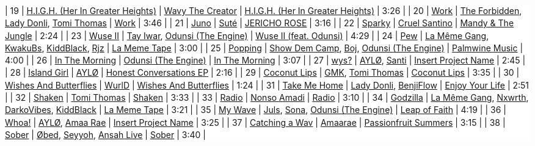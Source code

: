 | 19 | [H.I.G.H\. \(Her In Greater Heights\)](https://open.spotify.com/track/2t8J9awuC3vFZZRKvaTXI6) | [Wavy The Creator](https://open.spotify.com/artist/5kr136hLeeKJznp60ieWdC) | [H.I.G.H\. \(Her In Greater Heights\)](https://open.spotify.com/album/6vXfiaiDdaBkzgHUrdY7om) | 3:26 |
| 20 | [Work](https://open.spotify.com/track/3Bko3cIQk6egVQXFwj80LI) | [The Forbidden](https://open.spotify.com/artist/2aGNFPJih8vw7mjGfE81Qx), [Lady Donli](https://open.spotify.com/artist/5joHzVrVQzu41KFBlZQDvG), [Tomi Thomas](https://open.spotify.com/artist/1W6kAvOt2N7X3Rta12vPGR) | [Work](https://open.spotify.com/album/4uOtexXX1aCxsKvZZtPAUE) | 3:46 |
| 21 | [Juno](https://open.spotify.com/track/5AOPmzieeja8yhoPrVGpbr) | [Suté](https://open.spotify.com/artist/61rrCRzJaoWeZ9oknq0S0Y) | [JERICHO ROSE](https://open.spotify.com/album/1sy6NWN50xhFyNLb9cyxbL) | 3:16 |
| 22 | [Sparky](https://open.spotify.com/track/19FcrKMpCp4bZOxcPkTMsZ) | [Cruel Santino](https://open.spotify.com/artist/15GgEOJiFyjQm4tZ4D7qih) | [Mandy & The Jungle](https://open.spotify.com/album/4IMFZY59ree679oXQS36xM) | 2:24 |
| 23 | [Wuse II](https://open.spotify.com/track/41yLugtcD4QVDjtPHrAgR1) | [Tay Iwar](https://open.spotify.com/artist/0iqznAW9pzZ7KOjx8aCMWo), [Odunsi \(The Engine\)](https://open.spotify.com/artist/3QAWvRmq1TMLuNtDKVyRaW) | [Wuse II \(feat\. Odunsi\)](https://open.spotify.com/album/1DOkkzuEmitZrcmMX6ukkg) | 4:29 |
| 24 | [Pew](https://open.spotify.com/track/3N3CiAy8C7p4rtQewcgEcY) | [La Même Gang](https://open.spotify.com/artist/6VmgrXYlQLQ13VxiksWSp6), [KwakuBs](https://open.spotify.com/artist/4WIDKbsLcrvVVwUrzihgxo), [KiddBlack](https://open.spotify.com/artist/3vQvbO6Fd24F5StyZp1UMH), [Rjz](https://open.spotify.com/artist/3P9aXTc8KBRzJafmSe156G) | [La Meme Tape](https://open.spotify.com/album/1Z1jf4jHbpESMcYcAZkzdT) | 3:00 |
| 25 | [Popping](https://open.spotify.com/track/7b9QrJwaTRQYAbs0fnoilW) | [Show Dem Camp](https://open.spotify.com/artist/0XqLMMiljB30SqHKV9PYsD), [Boj](https://open.spotify.com/artist/4qYpTEJThZ8FC8KzyFrSWW), [Odunsi \(The Engine\)](https://open.spotify.com/artist/2IJM1sZVKURhI8zSar9pbL) | [Palmwine Music](https://open.spotify.com/album/4reE9Z0ffJqJA37fUlmQjW) | 4:00 |
| 26 | [In The Morning](https://open.spotify.com/track/6ujpgpRiy9MKpae941OGrq) | [Odunsi \(The Engine\)](https://open.spotify.com/artist/3QAWvRmq1TMLuNtDKVyRaW) | [In The Morning](https://open.spotify.com/album/7FcUaQQ171IYWM4H6C2UvW) | 3:07 |
| 27 | [wys?](https://open.spotify.com/track/5NT67c2bpzilrBSc73JEoc) | [AYLØ](https://open.spotify.com/artist/3KIiecqeFZHnbLK2MeagZd), [Santi](https://open.spotify.com/artist/4TksvAnPyPpUidSjaJQJL6) | [Insert Project Name](https://open.spotify.com/album/6wcG6DtDwc6N7K0Vh5ZoMt) | 2:45 |
| 28 | [Island Girl](https://open.spotify.com/track/6D1neH5gLH63jdEtBkQrWK) | [AYLØ](https://open.spotify.com/artist/3KIiecqeFZHnbLK2MeagZd) | [Honest Conversations EP](https://open.spotify.com/album/0uhEvgV4CTlK8uaS8tshrp) | 2:16 |
| 29 | [Coconut Lips](https://open.spotify.com/track/1IZJ3PvtyeRGmWDyH7IJfV) | [GMK](https://open.spotify.com/artist/7dz7BZ952Sbbmww6Y7ix1G), [Tomi Thomas](https://open.spotify.com/artist/1W6kAvOt2N7X3Rta12vPGR) | [Coconut Lips](https://open.spotify.com/album/6MsvVk2Ts2wITEcov3Zz5Q) | 3:35 |
| 30 | [Wishes And Butterflies](https://open.spotify.com/track/2bJiq43RRoWzh8szaaLD6K) | [WurlD](https://open.spotify.com/artist/5x2vmU3Hj2Y66luW7c7vIn) | [Wishes And Butterflies](https://open.spotify.com/album/3N9LYpcxF7H0pJGafs44VW) | 1:24 |
| 31 | [Take Me Home](https://open.spotify.com/track/4RbhOqxDhVedWUAJeYTn7b) | [Lady Donli](https://open.spotify.com/artist/5joHzVrVQzu41KFBlZQDvG), [BenjiFlow](https://open.spotify.com/artist/3NRpcByltnHx7oZxWbg8Lt) | [Enjoy Your Life](https://open.spotify.com/album/4ApwOkW9QSC5B0O4UyuVUS) | 2:51 |
| 32 | [Shaken](https://open.spotify.com/track/1MGQJITgxRkZITT6aqcqfo) | [Tomi Thomas](https://open.spotify.com/artist/1W6kAvOt2N7X3Rta12vPGR) | [Shaken](https://open.spotify.com/album/2teAt8iFXCBkjdiEuNqJgF) | 3:33 |
| 33 | [Radio](https://open.spotify.com/track/39wqPXxc7NMh8QvcMhMbYt) | [Nonso Amadi](https://open.spotify.com/artist/6pOz4M7D8ENqfLSFvciEuV) | [Radio](https://open.spotify.com/album/2fnclztAsDqRkHYH5RXKp0) | 3:10 |
| 34 | [Godzilla](https://open.spotify.com/track/1SFIUpNbKHb6IxDv63OB75) | [La Même Gang](https://open.spotify.com/artist/6VmgrXYlQLQ13VxiksWSp6), [Nxwrth](https://open.spotify.com/artist/3p4oUgYWysn2xvj9uUMJnS), [DarkoVibes](https://open.spotify.com/artist/5a3kizlLAxR0P6qZEti8T8), [KiddBlack](https://open.spotify.com/artist/3vQvbO6Fd24F5StyZp1UMH) | [La Meme Tape](https://open.spotify.com/album/1Z1jf4jHbpESMcYcAZkzdT) | 3:21 |
| 35 | [My Wave](https://open.spotify.com/track/7FbmKPvnVKpyd45jDsRhlF) | [Juls](https://open.spotify.com/artist/7BIkk865pwBrSZetA8Izic), [Sona](https://open.spotify.com/artist/2Z4SIKdYcugWq0fyvPpA7w), [Odunsi \(The Engine\)](https://open.spotify.com/artist/3QAWvRmq1TMLuNtDKVyRaW) | [Leap of Faith](https://open.spotify.com/album/3uLsdCbIIo6hGgbsCmZOzl) | 4:19 |
| 36 | [Whoa!](https://open.spotify.com/track/23j9rRRZ04w0Do8maFAkyf) | [AYLØ](https://open.spotify.com/artist/3KIiecqeFZHnbLK2MeagZd), [Amaa Rae](https://open.spotify.com/artist/5FRud7eNBSrwf10dezE0hq) | [Insert Project Name](https://open.spotify.com/album/6wcG6DtDwc6N7K0Vh5ZoMt) | 3:25 |
| 37 | [Catching a Wav](https://open.spotify.com/track/0sukMKZuyisx7MW4zESKRF) | [Amaarae](https://open.spotify.com/artist/21UPYSRWFKwtqvSAnFnSvS) | [Passionfruit Summers](https://open.spotify.com/album/3baroqzwcg8SdAZYTg96Rt) | 3:15 |
| 38 | [Sober](https://open.spotify.com/track/7pBEDsYAcHwCGkR3kG3SlF) | [Øbed](https://open.spotify.com/artist/401y2oVJbv5VrskZIMGZm9), [Seyyoh](https://open.spotify.com/artist/28Olo730ChJyyW7acJkW3h), [Ansah Live](https://open.spotify.com/artist/0hbJqr0rLt4pCA9iDLJfup) | [Sober](https://open.spotify.com/album/0IN8fuulfc7nrzWWgfNUn3) | 3:40 |